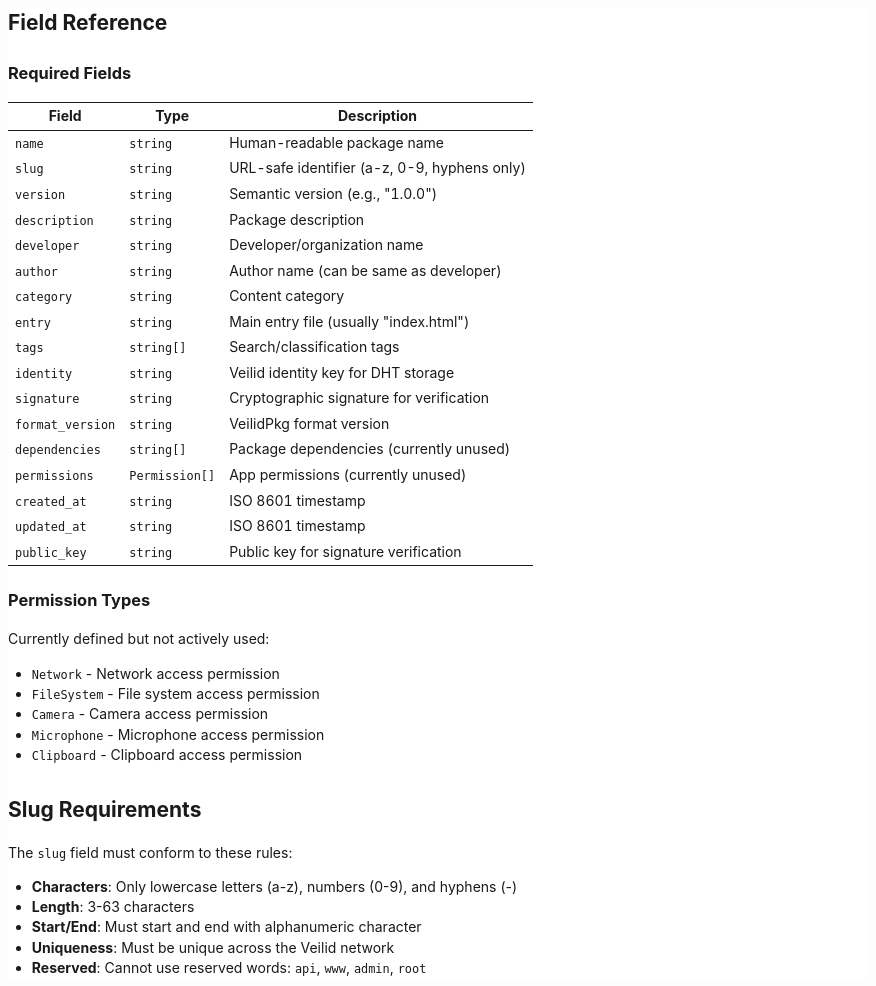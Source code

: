 ## Field Reference

### Required Fields

| Field | Type | Description |
|-------|------|-------------|
| `name` | `string` | Human-readable package name |
| `slug` | `string` | URL-safe identifier (a-z, 0-9, hyphens only) |
| `version` | `string` | Semantic version (e.g., "1.0.0") |
| `description` | `string` | Package description |
| `developer` | `string` | Developer/organization name |
| `author` | `string` | Author name (can be same as developer) |
| `category` | `string` | Content category |
| `entry` | `string` | Main entry file (usually "index.html") |
| `tags` | `string[]` | Search/classification tags |
| `identity` | `string` | Veilid identity key for DHT storage |
| `signature` | `string` | Cryptographic signature for verification |
| `format_version` | `string` | VeilidPkg format version |
| `dependencies` | `string[]` | Package dependencies (currently unused) |
| `permissions` | `Permission[]` | App permissions (currently unused) |
| `created_at` | `string` | ISO 8601 timestamp |
| `updated_at` | `string` | ISO 8601 timestamp |
| `public_key` | `string` | Public key for signature verification |

### Permission Types

Currently defined but not actively used:

- `Network` - Network access permission
- `FileSystem` - File system access permission  
- `Camera` - Camera access permission
- `Microphone` - Microphone access permission
- `Clipboard` - Clipboard access permission

## Slug Requirements

The `slug` field must conform to these rules:

- **Characters**: Only lowercase letters (a-z), numbers (0-9), and hyphens (-)
- **Length**: 3-63 characters
- **Start/End**: Must start and end with alphanumeric character
- **Uniqueness**: Must be unique across the Veilid network
- **Reserved**: Cannot use reserved words: `api`, `www`, `admin`, `root`
